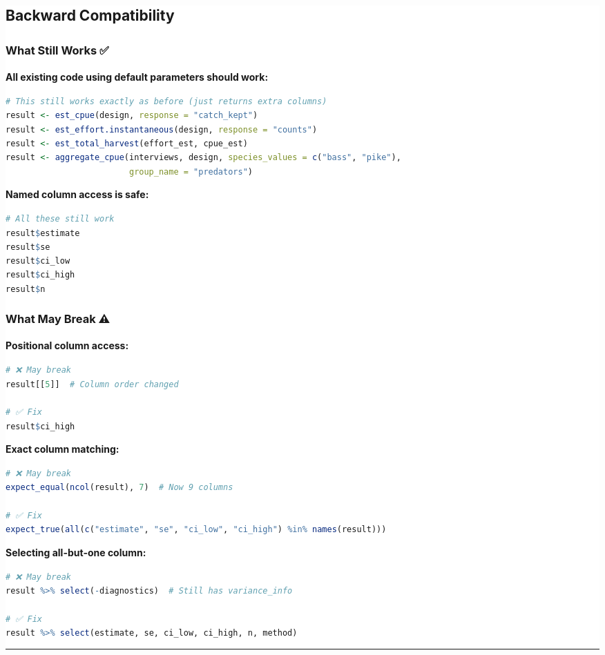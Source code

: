 ## Backward Compatibility

### What Still Works ✅

**All existing code using default parameters should work:**

```r
# This still works exactly as before (just returns extra columns)
result <- est_cpue(design, response = "catch_kept")
result <- est_effort.instantaneous(design, response = "counts")
result <- est_total_harvest(effort_est, cpue_est)
result <- aggregate_cpue(interviews, design, species_values = c("bass", "pike"),
                         group_name = "predators")
```

**Named column access is safe:**

```r
# All these still work
result$estimate
result$se
result$ci_low
result$ci_high
result$n
```

### What May Break ⚠️

**Positional column access:**

```r
# ❌ May break
result[[5]]  # Column order changed

# ✅ Fix
result$ci_high
```

**Exact column matching:**

```r
# ❌ May break
expect_equal(ncol(result), 7)  # Now 9 columns

# ✅ Fix
expect_true(all(c("estimate", "se", "ci_low", "ci_high") %in% names(result)))
```

**Selecting all-but-one column:**

```r
# ❌ May break
result %>% select(-diagnostics)  # Still has variance_info

# ✅ Fix
result %>% select(estimate, se, ci_low, ci_high, n, method)
```

---
